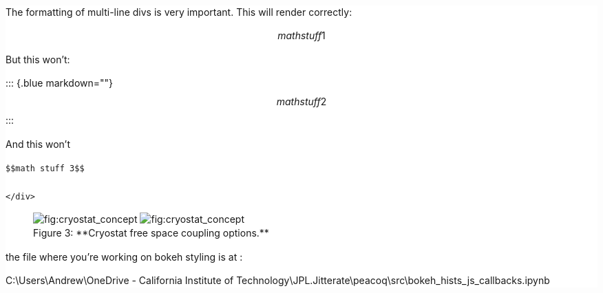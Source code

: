 The formatting of multi-line divs is very important. This will render correctly:

<div class=blue markdown>

$$math stuff 1$$

</div>

But this won’t:

::: {.blue markdown=""}
    $$math stuff 2$$
:::

And this won’t

<div class=blue markdown>

    $$math stuff 3$$

    </div>

<figure markdown> 
    <a name='fig:cryostat_concept'></a> 
    <img alt="fig:cryostat_concept" style="width: nil; margin: auto;" src="../figs/fig1b_light.svg#only-light" >
    <img alt="fig:cryostat_concept" style="width: nil; margin: auto;" src="../figs/fig1b_dark.svg#only-dark" > 
    <figcaption markdown> Figure 3: **Cryostat free space coupling options.**</figcaption>
    </figure>

the file where you’re working on bokeh styling is at :

C:\Users\Andrew\OneDrive - California Institute of Technology\JPL.Jitterate\peacoq\src\bokeh\_hists_js_callbacks.ipynb

[^1]: This is a footnote

